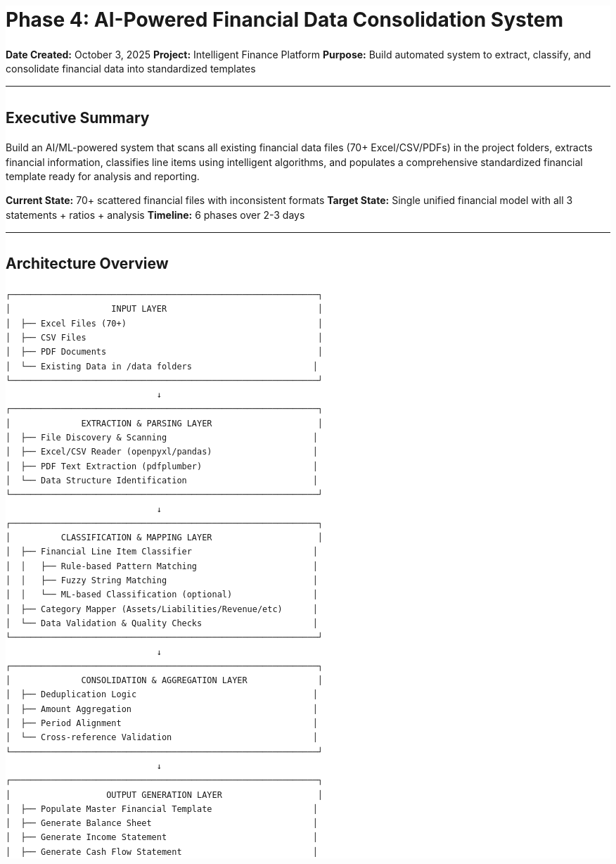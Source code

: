 # Phase 4: AI-Powered Financial Data Consolidation System
**Date Created:** October 3, 2025
**Project:** Intelligent Finance Platform
**Purpose:** Build automated system to extract, classify, and consolidate financial data into standardized templates

---

## Executive Summary

Build an AI/ML-powered system that scans all existing financial data files (70+ Excel/CSV/PDFs) in the project folders, extracts financial information, classifies line items using intelligent algorithms, and populates a comprehensive standardized financial template ready for analysis and reporting.

**Current State:** 70+ scattered financial files with inconsistent formats
**Target State:** Single unified financial model with all 3 statements + ratios + analysis
**Timeline:** 6 phases over 2-3 days

---

## Architecture Overview

```
┌─────────────────────────────────────────────────────────────┐
│                    INPUT LAYER                              │
│  ├── Excel Files (70+)                                      │
│  ├── CSV Files                                              │
│  ├── PDF Documents                                          │
│  └── Existing Data in /data folders                        │
└─────────────────────────────────────────────────────────────┘
                              ↓
┌─────────────────────────────────────────────────────────────┐
│              EXTRACTION & PARSING LAYER                     │
│  ├── File Discovery & Scanning                             │
│  ├── Excel/CSV Reader (openpyxl/pandas)                    │
│  ├── PDF Text Extraction (pdfplumber)                      │
│  └── Data Structure Identification                         │
└─────────────────────────────────────────────────────────────┘
                              ↓
┌─────────────────────────────────────────────────────────────┐
│          CLASSIFICATION & MAPPING LAYER                     │
│  ├── Financial Line Item Classifier                        │
│  │   ├── Rule-based Pattern Matching                       │
│  │   ├── Fuzzy String Matching                             │
│  │   └── ML-based Classification (optional)                │
│  ├── Category Mapper (Assets/Liabilities/Revenue/etc)      │
│  └── Data Validation & Quality Checks                      │
└─────────────────────────────────────────────────────────────┘
                              ↓
┌─────────────────────────────────────────────────────────────┐
│              CONSOLIDATION & AGGREGATION LAYER              │
│  ├── Deduplication Logic                                   │
│  ├── Amount Aggregation                                    │
│  ├── Period Alignment                                      │
│  └── Cross-reference Validation                            │
└─────────────────────────────────────────────────────────────┘
                              ↓
┌─────────────────────────────────────────────────────────────┐
│                   OUTPUT GENERATION LAYER                   │
│  ├── Populate Master Financial Template                    │
│  ├── Generate Balance Sheet                                │
│  ├── Generate Income Statement                             │
│  ├── Generate Cash Flow Statement                          │
```